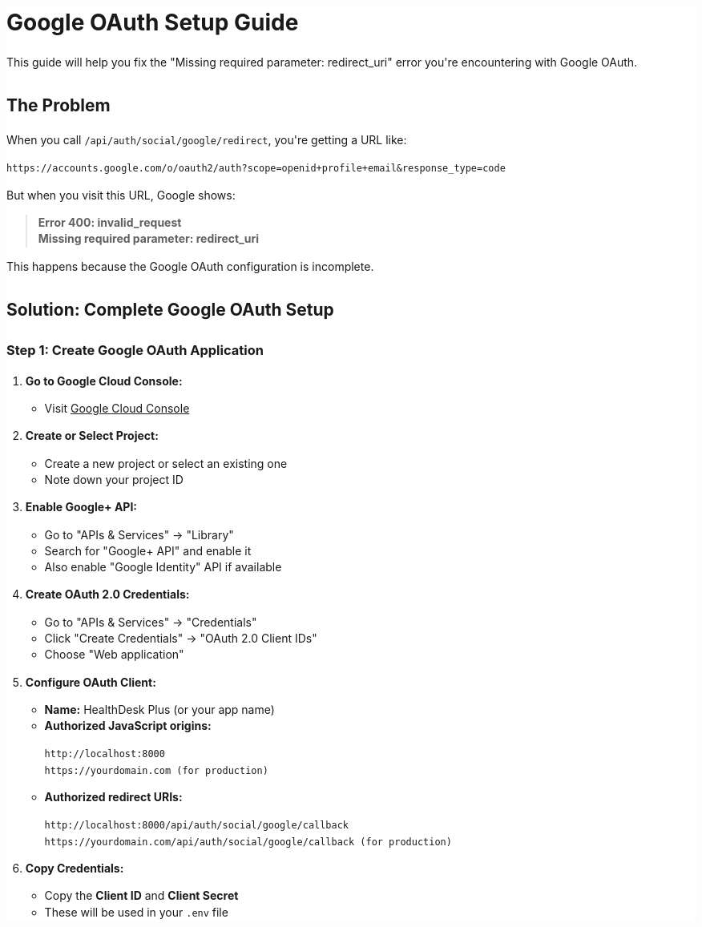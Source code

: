 # Google OAuth Setup Guide

This guide will help you fix the "Missing required parameter: redirect_uri" error you're encountering with Google OAuth.

## The Problem

When you call `/api/auth/social/google/redirect`, you're getting a URL like:
```
https://accounts.google.com/o/oauth2/auth?scope=openid+profile+email&response_type=code
```

But when you visit this URL, Google shows:
> **Error 400: invalid_request**  
> **Missing required parameter: redirect_uri**

This happens because the Google OAuth configuration is incomplete.

## Solution: Complete Google OAuth Setup

### Step 1: Create Google OAuth Application

1. **Go to Google Cloud Console:**
   - Visit [Google Cloud Console](https://console.cloud.google.com/)

2. **Create or Select Project:**
   - Create a new project or select an existing one
   - Note down your project ID

3. **Enable Google+ API:**
   - Go to "APIs & Services" → "Library"
   - Search for "Google+ API" and enable it
   - Also enable "Google Identity" API if available

4. **Create OAuth 2.0 Credentials:**
   - Go to "APIs & Services" → "Credentials"
   - Click "Create Credentials" → "OAuth 2.0 Client IDs"
   - Choose "Web application"

5. **Configure OAuth Client:**
   - **Name:** HealthDesk Plus (or your app name)
   - **Authorized JavaScript origins:**
     ```
     http://localhost:8000
     https://yourdomain.com (for production)
     ```
   - **Authorized redirect URIs:**
     ```
     http://localhost:8000/api/auth/social/google/callback
     https://yourdomain.com/api/auth/social/google/callback (for production)
     ```

6. **Copy Credentials:**
   - Copy the **Client ID** and **Client Secret**
   - These will be used in your `.env` file
